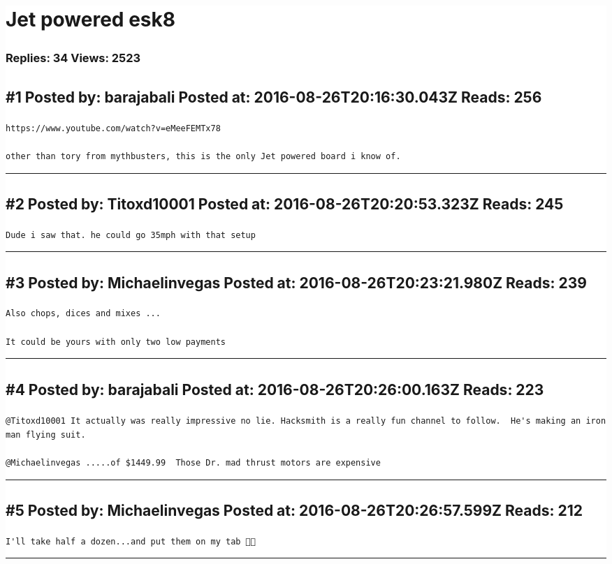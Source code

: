 # Jet powered esk8

### Replies: 34 Views: 2523

## \#1 Posted by: barajabali Posted at: 2016-08-26T20:16:30.043Z Reads: 256

```
https://www.youtube.com/watch?v=eMeeFEMTx78

other than tory from mythbusters, this is the only Jet powered board i know of.
```

---
## \#2 Posted by: Titoxd10001 Posted at: 2016-08-26T20:20:53.323Z Reads: 245

```
Dude i saw that. he could go 35mph with that setup
```

---
## \#3 Posted by: Michaelinvegas Posted at: 2016-08-26T20:23:21.980Z Reads: 239

```
Also chops, dices and mixes ...

It could be yours with only two low payments
```

---
## \#4 Posted by: barajabali Posted at: 2016-08-26T20:26:00.163Z Reads: 223

```
@Titoxd10001 It actually was really impressive no lie. Hacksmith is a really fun channel to follow.  He's making an iron man flying suit. 

@Michaelinvegas .....of $1449.99  Those Dr. mad thrust motors are expensive
```

---
## \#5 Posted by: Michaelinvegas Posted at: 2016-08-26T20:26:57.599Z Reads: 212

```
I'll take half a dozen...and put them on my tab 👍🏻
```

---